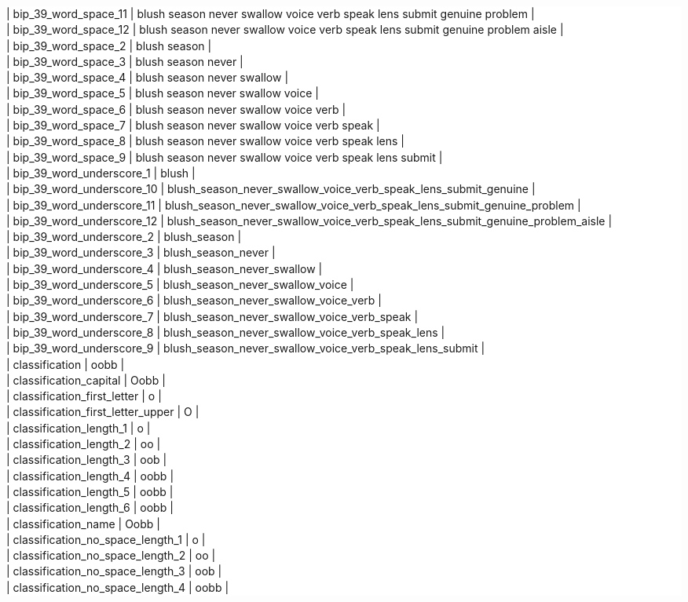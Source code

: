 | bip_39_word_space_11 | blush season never swallow voice verb speak lens submit genuine problem |  
| bip_39_word_space_12 | blush season never swallow voice verb speak lens submit genuine problem aisle |  
| bip_39_word_space_2 | blush season |  
| bip_39_word_space_3 | blush season never |  
| bip_39_word_space_4 | blush season never swallow |  
| bip_39_word_space_5 | blush season never swallow voice |  
| bip_39_word_space_6 | blush season never swallow voice verb |  
| bip_39_word_space_7 | blush season never swallow voice verb speak |  
| bip_39_word_space_8 | blush season never swallow voice verb speak lens |  
| bip_39_word_space_9 | blush season never swallow voice verb speak lens submit |  
| bip_39_word_underscore_1 | blush |  
| bip_39_word_underscore_10 | blush_season_never_swallow_voice_verb_speak_lens_submit_genuine |  
| bip_39_word_underscore_11 | blush_season_never_swallow_voice_verb_speak_lens_submit_genuine_problem |  
| bip_39_word_underscore_12 | blush_season_never_swallow_voice_verb_speak_lens_submit_genuine_problem_aisle |  
| bip_39_word_underscore_2 | blush_season |  
| bip_39_word_underscore_3 | blush_season_never |  
| bip_39_word_underscore_4 | blush_season_never_swallow |  
| bip_39_word_underscore_5 | blush_season_never_swallow_voice |  
| bip_39_word_underscore_6 | blush_season_never_swallow_voice_verb |  
| bip_39_word_underscore_7 | blush_season_never_swallow_voice_verb_speak |  
| bip_39_word_underscore_8 | blush_season_never_swallow_voice_verb_speak_lens |  
| bip_39_word_underscore_9 | blush_season_never_swallow_voice_verb_speak_lens_submit |  
| classification | oobb |  
| classification_capital | Oobb |  
| classification_first_letter | o |  
| classification_first_letter_upper | O |  
| classification_length_1 | o |  
| classification_length_2 | oo |  
| classification_length_3 | oob |  
| classification_length_4 | oobb |  
| classification_length_5 | oobb |  
| classification_length_6 | oobb |  
| classification_name | Oobb |  
| classification_no_space_length_1 | o |  
| classification_no_space_length_2 | oo |  
| classification_no_space_length_3 | oob |  
| classification_no_space_length_4 | oobb |  
